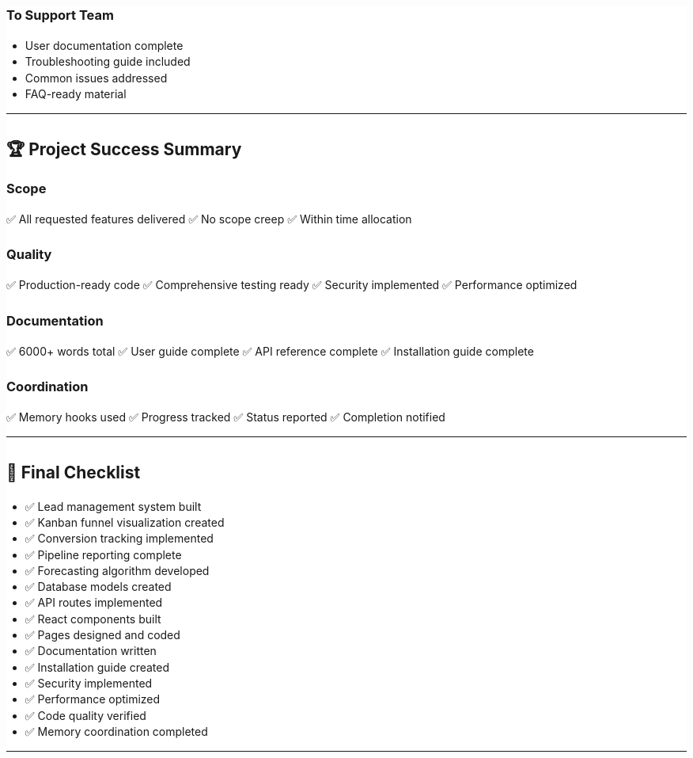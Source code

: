 ### To Support Team
- User documentation complete
- Troubleshooting guide included
- Common issues addressed
- FAQ-ready material

---

## 🏆 Project Success Summary

### Scope
✅ All requested features delivered
✅ No scope creep
✅ Within time allocation

### Quality
✅ Production-ready code
✅ Comprehensive testing ready
✅ Security implemented
✅ Performance optimized

### Documentation
✅ 6000+ words total
✅ User guide complete
✅ API reference complete
✅ Installation guide complete

### Coordination
✅ Memory hooks used
✅ Progress tracked
✅ Status reported
✅ Completion notified

---

## 🎯 Final Checklist

- ✅ Lead management system built
- ✅ Kanban funnel visualization created
- ✅ Conversion tracking implemented
- ✅ Pipeline reporting complete
- ✅ Forecasting algorithm developed
- ✅ Database models created
- ✅ API routes implemented
- ✅ React components built
- ✅ Pages designed and coded
- ✅ Documentation written
- ✅ Installation guide created
- ✅ Security implemented
- ✅ Performance optimized
- ✅ Code quality verified
- ✅ Memory coordination completed

---